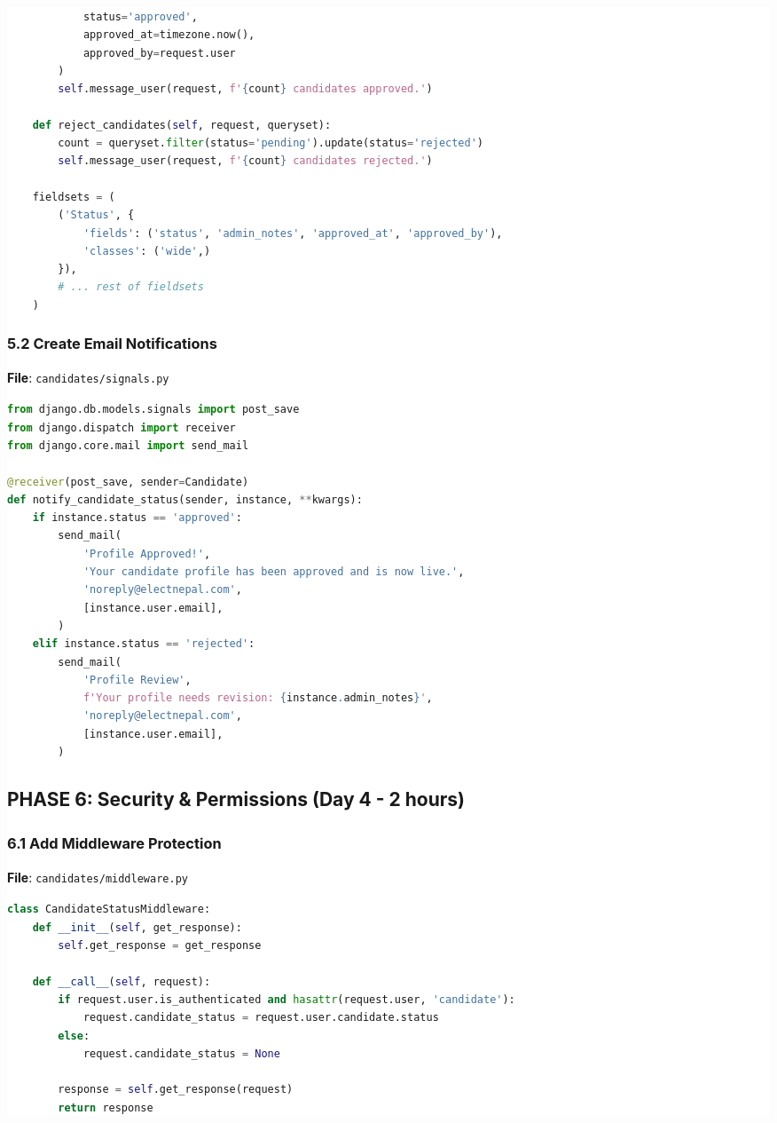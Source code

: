 ```python
            status='approved',
            approved_at=timezone.now(),
            approved_by=request.user
        )
        self.message_user(request, f'{count} candidates approved.')

    def reject_candidates(self, request, queryset):
        count = queryset.filter(status='pending').update(status='rejected')
        self.message_user(request, f'{count} candidates rejected.')

    fieldsets = (
        ('Status', {
            'fields': ('status', 'admin_notes', 'approved_at', 'approved_by'),
            'classes': ('wide',)
        }),
        # ... rest of fieldsets
    )
```

### 5.2 Create Email Notifications
**File**: `candidates/signals.py`
```python
from django.db.models.signals import post_save
from django.dispatch import receiver
from django.core.mail import send_mail

@receiver(post_save, sender=Candidate)
def notify_candidate_status(sender, instance, **kwargs):
    if instance.status == 'approved':
        send_mail(
            'Profile Approved!',
            'Your candidate profile has been approved and is now live.',
            'noreply@electnepal.com',
            [instance.user.email],
        )
    elif instance.status == 'rejected':
        send_mail(
            'Profile Review',
            f'Your profile needs revision: {instance.admin_notes}',
            'noreply@electnepal.com',
            [instance.user.email],
        )
```

## PHASE 6: Security & Permissions (Day 4 - 2 hours)

### 6.1 Add Middleware Protection
**File**: `candidates/middleware.py`
```python
class CandidateStatusMiddleware:
    def __init__(self, get_response):
        self.get_response = get_response

    def __call__(self, request):
        if request.user.is_authenticated and hasattr(request.user, 'candidate'):
            request.candidate_status = request.user.candidate.status
        else:
            request.candidate_status = None

        response = self.get_response(request)
        return response
```
